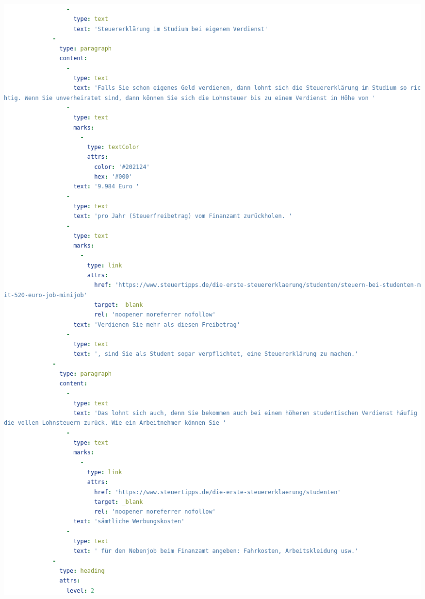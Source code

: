 ```yaml
                  -
                    type: text
                    text: 'Steuererklärung im Studium bei eigenem Verdienst'
              -
                type: paragraph
                content:
                  -
                    type: text
                    text: 'Falls Sie schon eigenes Geld verdienen, dann lohnt sich die Steuererklärung im Studium so richtig. Wenn Sie unverheiratet sind, dann können Sie sich die Lohnsteuer bis zu einem Verdienst in Höhe von '
                  -
                    type: text
                    marks:
                      -
                        type: textColor
                        attrs:
                          color: '#202124'
                          hex: '#000'
                    text: '9.984 Euro '
                  -
                    type: text
                    text: 'pro Jahr (Steuerfreibetrag) vom Finanzamt zurückholen. '
                  -
                    type: text
                    marks:
                      -
                        type: link
                        attrs:
                          href: 'https://www.steuertipps.de/die-erste-steuererklaerung/studenten/steuern-bei-studenten-mit-520-euro-job-minijob'
                          target: _blank
                          rel: 'noopener noreferrer nofollow'
                    text: 'Verdienen Sie mehr als diesen Freibetrag'
                  -
                    type: text
                    text: ', sind Sie als Student sogar verpflichtet, eine Steuererklärung zu machen.'
              -
                type: paragraph
                content:
                  -
                    type: text
                    text: 'Das lohnt sich auch, denn Sie bekommen auch bei einem höheren studentischen Verdienst häufig die vollen Lohnsteuern zurück. Wie ein Arbeitnehmer können Sie '
                  -
                    type: text
                    marks:
                      -
                        type: link
                        attrs:
                          href: 'https://www.steuertipps.de/die-erste-steuererklaerung/studenten'
                          target: _blank
                          rel: 'noopener noreferrer nofollow'
                    text: 'sämtliche Werbungskosten'
                  -
                    type: text
                    text: ' für den Nebenjob beim Finanzamt angeben: Fahrkosten, Arbeitskleidung usw.'
              -
                type: heading
                attrs:
                  level: 2
```